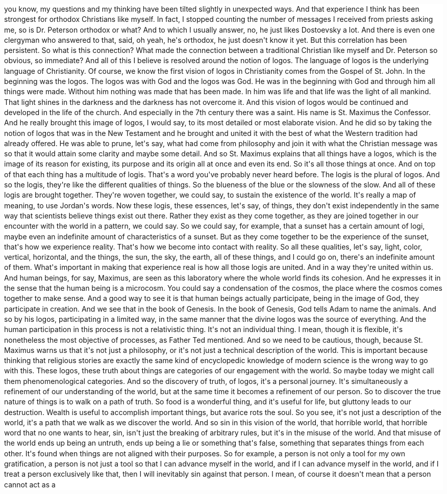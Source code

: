 you know, my questions and my thinking have been tilted slightly in unexpected ways. And that experience I think has been strongest for orthodox Christians like myself. In fact, I stopped counting the number of messages I received from priests asking me, so is Dr. Peterson orthodox or what? And to which I usually answer, no, he just likes Dostoevsky a lot. And there is even one clergyman who answered to that, said, oh yeah, he's orthodox, he just doesn't know it yet. But this correlation has been persistent. So what is this connection? What made the connection between a traditional Christian like myself and Dr. Peterson so obvious, so immediate? And all of this I believe is resolved around the notion of logos. The language of logos is the underlying language of Christianity. Of course, we know the first vision of logos in Christianity comes from the Gospel of St. John. In the beginning was the logos. The logos was with God and the logos was God. He was in the beginning with God and through him all things were made. Without him nothing was made that has been made. In him was life and that life was the light of all mankind. That light shines in the darkness and the darkness has not overcome it. And this vision of logos would be continued and developed in the life of the church. And especially in the 7th century there was a saint. His name is St. Maximus the Confessor. And he really brought this image of logos, I would say, to its most detailed or most elaborate vision. And he did so by taking the notion of logos that was in the New Testament and he brought and united it with the best of what the Western tradition had already offered. He was able to prune, let's say, what had come from philosophy and join it with what the Christian message was so that it would attain some clarity and maybe some detail. And so St. Maximus explains that all things have a logos, which is the image of its reason for existing, its purpose and its origin all at once and even its end. So it's all those things at once. And on top of that each thing has a multitude of logis. That's a word you've probably never heard before. The logis is the plural of logos. And so the logis, they're like the different qualities of things. So the blueness of the blue or the slowness of the slow. And all of these logis are brought together. They're woven together, we could say, to sustain the existence of the world. It's really a map of meaning, to use Jordan's words. Now these logis, these essences, let's say, of things, they don't exist independently in the same way that scientists believe things exist out there. Rather they exist as they come together, as they are joined together in our encounter with the world in a pattern, we could say. So we could say, for example, that a sunset has a certain amount of logi, maybe even an indefinite amount of characteristics of a sunset. But as they come together to be the experience of the sunset, that's how we experience reality. That's how we become into contact with reality. So all these qualities, let's say, light, color, vertical, horizontal, and the things, the sun, the sky, the earth, all of these things, and I could go on, there's an indefinite amount of them. What's important in making that experience real is how all those logis are united. And in a way they're united within us. And human beings, for say, Maximus, are seen as this laboratory where the whole world finds its cohesion. And he expresses it in the sense that the human being is a microcosm. You could say a condensation of the cosmos, the place where the cosmos comes together to make sense. And a good way to see it is that human beings actually participate, being in the image of God, they participate in creation. And we see that in the book of Genesis. In the book of Genesis, God tells Adam to name the animals. And so by his logos, participating in a limited way, in the same manner that the divine logos was the source of everything. And the human participation in this process is not a relativistic thing. It's not an individual thing. I mean, though it is flexible, it's nonetheless the most objective of processes, as Father Ted mentioned. And so we need to be cautious, though, because St. Maximus warns us that it's not just a philosophy, or it's not just a technical description of the world. This is important because thinking that religious stories are exactly the same kind of encyclopedic knowledge of modern science is the wrong way to go with this. These logos, these truth about things are categories of our engagement with the world. So maybe today we might call them phenomenological categories. And so the discovery of truth, of logos, it's a personal journey. It's simultaneously a refinement of our understanding of the world, but at the same time it becomes a refinement of our person. So to discover the true nature of things is to walk on a path of truth. So food is a wonderful thing, and it's useful for life, but gluttony leads to our destruction. Wealth is useful to accomplish important things, but avarice rots the soul. So you see, it's not just a description of the world, it's a path that we walk as we discover the world. And so sin in this vision of the world, that horrible world, that horrible word that no one wants to hear, sin, isn't just the breaking of arbitrary rules, but it's in the misuse of the world. And that misuse of the world ends up being an untruth, ends up being a lie or something that's false, something that separates things from each other. It's found when things are not aligned with their purposes. So for example, a person is not only a tool for my own gratification, a person is not just a tool so that I can advance myself in the world, and if I can advance myself in the world, and if I treat a person exclusively like that, then I will inevitably sin against that person. I mean, of course it doesn't mean that a person cannot act as a
